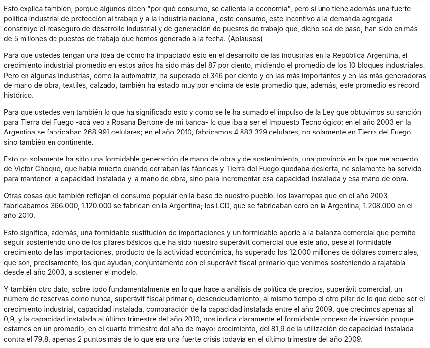 Esto explica también, porque algunos dicen "por qué consumo, se calienta
la economía", pero si uno tiene además una fuerte política industrial de
protección al trabajo y a la industria nacional, este consumo, este
incentivo a la demanda agregada constituye el reaseguro de desarrollo
industrial y de generación de puestos de trabajo que, dicho sea de paso,
han sido en más de 5 millones de puestos de trabajo que hemos generado a
la fecha. (Aplausos)

Para que ustedes tengan una idea de cómo ha impactado esto en el
desarrollo de las industrias en la República Argentina, el crecimiento
industrial promedio en estos años ha sido más del 87 por ciento,
midiendo el promedio de los 10 bloques industriales. Pero en algunas
industrias, como la automotriz, ha superado el 346 por ciento y en las
más importantes y en las más generadoras de mano de obra, textiles,
calzado, también ha estado muy por encima de este promedio que, además,
este promedio es récord histórico.

Para que ustedes ven también lo que ha significado esto y como se le ha
sumado el impulso de la Ley que obtuvimos su sanción para Tierra del
Fuego -acá veo a Rosana Bertone de mi banca- lo que iba a ser el
Impuesto Tecnológico: en el año 2003 en la Argentina se fabricaban
268.991 celulares; en el año 2010, fabricamos 4.883.329 celulares, no
solamente en Tierra del Fuego sino también en continente.

Esto no solamente ha sido una formidable generación de mano de obra y de
sostenimiento, una provincia en la que me acuerdo de Víctor Choque, que
había muerto cuando cerraban las fábricas y Tierra del Fuego quedaba
desierta, no solamente ha servido para mantener la capacidad instalada y
la mano de obra, sino para incrementar esa capacidad instalada y esa
mano de obra.

Otras cosas que también reflejan el consumo popular en la base de
nuestro pueblo: los lavarropas que en el año 2003 fabricábamos 366.000,
1.120.000 se fabrican en la Argentina; los LCD, que se fabricaban cero
en la Argentina, 1.208.000 en el año 2010.

Esto significa, además, una formidable sustitución de importaciones y un
formidable aporte a la balanza comercial que permite seguir sosteniendo
uno de los pilares básicos que ha sido nuestro superávit comercial que
este año, pese al formidable crecimiento de las importaciones, producto
de la actividad económica, ha superado los 12.000 millones de dólares
comerciales, que son, precisamente, los que ayudan, conjuntamente con el
superávit fiscal primario que venimos sosteniendo a rajatabla desde el
año 2003, a sostener el modelo.

Y también otro dato, sobre todo fundamentalmente en lo que hace a
análisis de política de precios, superávit comercial, un número de
reservas como nunca, superávit fiscal primario, desendeudamiento, al
mismo tiempo el otro pilar de lo que debe ser el crecimiento industrial,
capacidad instalada, comparación de la capacidad instalada entre el año
2009, que crecimos apenas al 0,9, y la capacidad instalada al último
trimestre del año 2010, nos indica claramente el formidable proceso de
inversión porque estamos en un promedio, en el cuarto trimestre del año
de mayor crecimiento, del 81,9 de la utilización de capacidad instalada
contra el 79.8, apenas 2 puntos más de lo que era una fuerte crisis
todavía en el último trimestre del año 2009.
